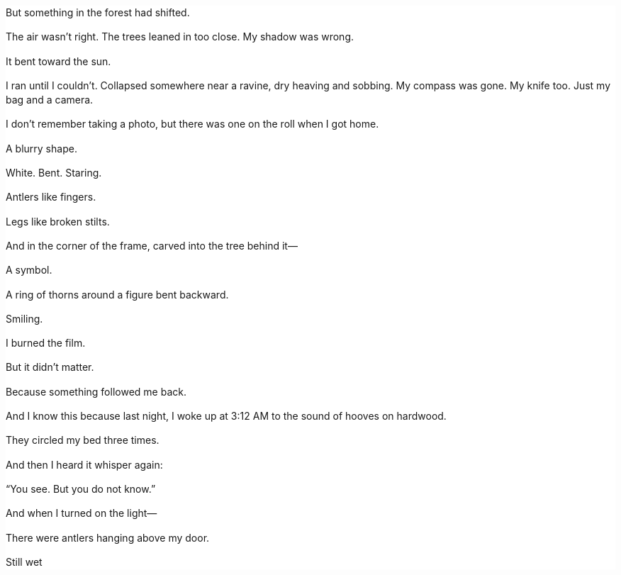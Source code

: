 But something in the forest had shifted.

The air wasn’t right. The trees leaned in too close. My shadow was wrong.

It bent toward the sun.

I ran until I couldn’t. Collapsed somewhere near a ravine, dry heaving and sobbing. My compass was gone. My knife too. Just my bag and a camera.

I don’t remember taking a photo, but there was one on the roll when I got home.

A blurry shape.

White. Bent. Staring.

Antlers like fingers.

Legs like broken stilts.

And in the corner of the frame, carved into the tree behind it—

A symbol.

A ring of thorns around a figure bent backward.

Smiling.

I burned the film.

But it didn’t matter.

Because something followed me back.

And I know this because last night, I woke up at 3:12 AM to the sound of hooves on hardwood.

They circled my bed three times.

And then I heard it whisper again:

“You see. But you do not know.”

And when I turned on the light—

There were antlers hanging above my door.

Still wet